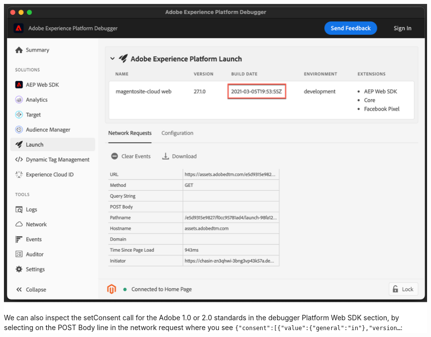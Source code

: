 ![](./images/build-date.png)
 
We can also inspect the setConsent call for the Adobe 1.0 or 2.0 standards in the debugger Platform Web SDK section, by selecting on the POST Body line in the network request where you see `{"consent":[{"value":{"general":"in"},"version…`:
 